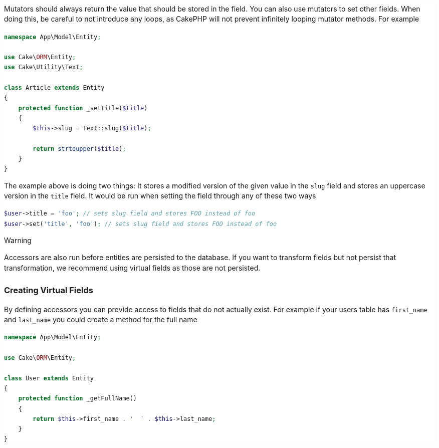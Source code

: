 Mutators should always return the value that should be stored in the field.
You can also use mutators to set other fields. When doing this,
be careful to not introduce any loops, as CakePHP will not prevent infinitely
looping mutator methods. For example

```php
namespace App\Model\Entity;

use Cake\ORM\Entity;
use Cake\Utility\Text;

class Article extends Entity
{
    protected function _setTitle($title)
    {
        $this->slug = Text::slug($title);

        return strtoupper($title);
    }
}

```

The example above is doing two things: It stores a modified version of the
given value in the `slug` field and stores an uppercase version in the
`title` field. It would be run when setting the field through
any of these two ways

```php
$user->title = 'foo'; // sets slug field and stores FOO instead of foo
$user->set('title', 'foo'); // sets slug field and stores FOO instead of foo

```

> [!WARNING]

  Accessors are also run before entities are persisted to the database.
  If you want to transform fields but not persist that transformation,
  we recommend using virtual fields as those are not persisted.

### Creating Virtual Fields

By defining accessors you can provide access to fields that do not
actually exist. For example if your users table has `first_name` and
`last_name` you could create a method for the full name

```php
namespace App\Model\Entity;

use Cake\ORM\Entity;

class User extends Entity
{
    protected function _getFullName()
    {
        return $this->first_name . '  ' . $this->last_name;
    }
}

```

